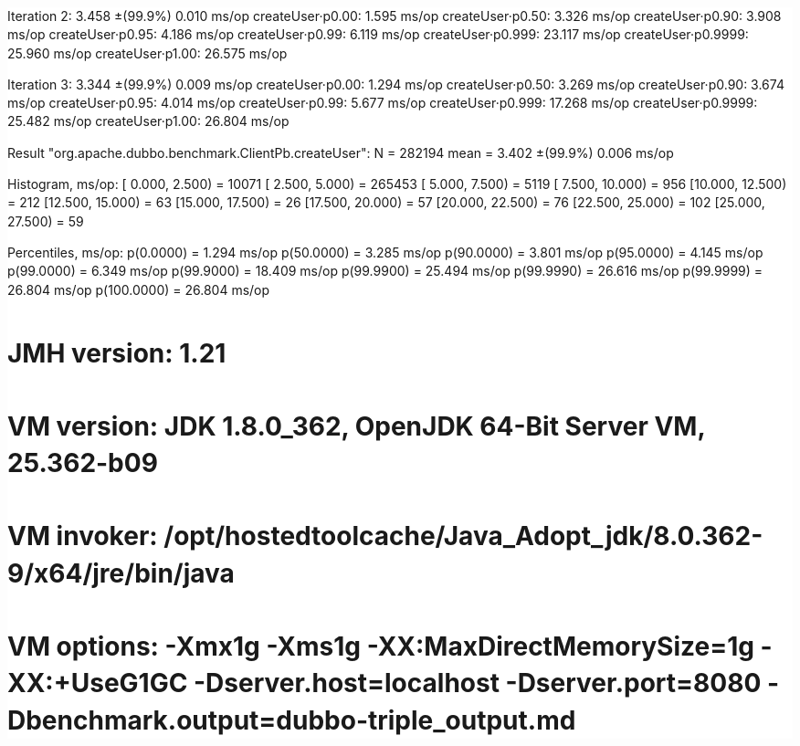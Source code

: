 Iteration   2: 3.458 ±(99.9%) 0.010 ms/op
                 createUser·p0.00:   1.595 ms/op
                 createUser·p0.50:   3.326 ms/op
                 createUser·p0.90:   3.908 ms/op
                 createUser·p0.95:   4.186 ms/op
                 createUser·p0.99:   6.119 ms/op
                 createUser·p0.999:  23.117 ms/op
                 createUser·p0.9999: 25.960 ms/op
                 createUser·p1.00:   26.575 ms/op

Iteration   3: 3.344 ±(99.9%) 0.009 ms/op
                 createUser·p0.00:   1.294 ms/op
                 createUser·p0.50:   3.269 ms/op
                 createUser·p0.90:   3.674 ms/op
                 createUser·p0.95:   4.014 ms/op
                 createUser·p0.99:   5.677 ms/op
                 createUser·p0.999:  17.268 ms/op
                 createUser·p0.9999: 25.482 ms/op
                 createUser·p1.00:   26.804 ms/op



Result "org.apache.dubbo.benchmark.ClientPb.createUser":
  N = 282194
  mean =      3.402 ±(99.9%) 0.006 ms/op

  Histogram, ms/op:
    [ 0.000,  2.500) = 10071 
    [ 2.500,  5.000) = 265453 
    [ 5.000,  7.500) = 5119 
    [ 7.500, 10.000) = 956 
    [10.000, 12.500) = 212 
    [12.500, 15.000) = 63 
    [15.000, 17.500) = 26 
    [17.500, 20.000) = 57 
    [20.000, 22.500) = 76 
    [22.500, 25.000) = 102 
    [25.000, 27.500) = 59 

  Percentiles, ms/op:
      p(0.0000) =      1.294 ms/op
     p(50.0000) =      3.285 ms/op
     p(90.0000) =      3.801 ms/op
     p(95.0000) =      4.145 ms/op
     p(99.0000) =      6.349 ms/op
     p(99.9000) =     18.409 ms/op
     p(99.9900) =     25.494 ms/op
     p(99.9990) =     26.616 ms/op
     p(99.9999) =     26.804 ms/op
    p(100.0000) =     26.804 ms/op


# JMH version: 1.21
# VM version: JDK 1.8.0_362, OpenJDK 64-Bit Server VM, 25.362-b09
# VM invoker: /opt/hostedtoolcache/Java_Adopt_jdk/8.0.362-9/x64/jre/bin/java
# VM options: -Xmx1g -Xms1g -XX:MaxDirectMemorySize=1g -XX:+UseG1GC -Dserver.host=localhost -Dserver.port=8080 -Dbenchmark.output=dubbo-triple_output.md
